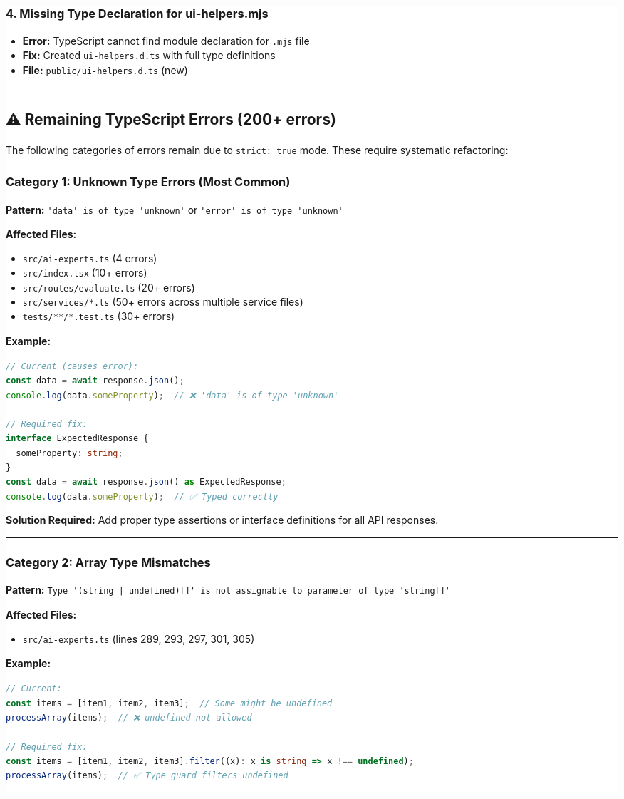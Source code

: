 ### 4. Missing Type Declaration for ui-helpers.mjs
- **Error:** TypeScript cannot find module declaration for `.mjs` file
- **Fix:** Created `ui-helpers.d.ts` with full type definitions
- **File:** `public/ui-helpers.d.ts` (new)

---

## ⚠️ Remaining TypeScript Errors (200+ errors)

The following categories of errors remain due to `strict: true` mode. These require systematic refactoring:

### Category 1: Unknown Type Errors (Most Common)
**Pattern:** `'data' is of type 'unknown'` or `'error' is of type 'unknown'`

**Affected Files:**
- `src/ai-experts.ts` (4 errors)
- `src/index.tsx` (10+ errors)
- `src/routes/evaluate.ts` (20+ errors)
- `src/services/*.ts` (50+ errors across multiple service files)
- `tests/**/*.test.ts` (30+ errors)

**Example:**
```typescript
// Current (causes error):
const data = await response.json();
console.log(data.someProperty);  // ❌ 'data' is of type 'unknown'

// Required fix:
interface ExpectedResponse {
  someProperty: string;
}
const data = await response.json() as ExpectedResponse;
console.log(data.someProperty);  // ✅ Typed correctly
```

**Solution Required:** Add proper type assertions or interface definitions for all API responses.

---

### Category 2: Array Type Mismatches
**Pattern:** `Type '(string | undefined)[]' is not assignable to parameter of type 'string[]'`

**Affected Files:**
- `src/ai-experts.ts` (lines 289, 293, 297, 301, 305)

**Example:**
```typescript
// Current:
const items = [item1, item2, item3];  // Some might be undefined
processArray(items);  // ❌ undefined not allowed

// Required fix:
const items = [item1, item2, item3].filter((x): x is string => x !== undefined);
processArray(items);  // ✅ Type guard filters undefined
```

---